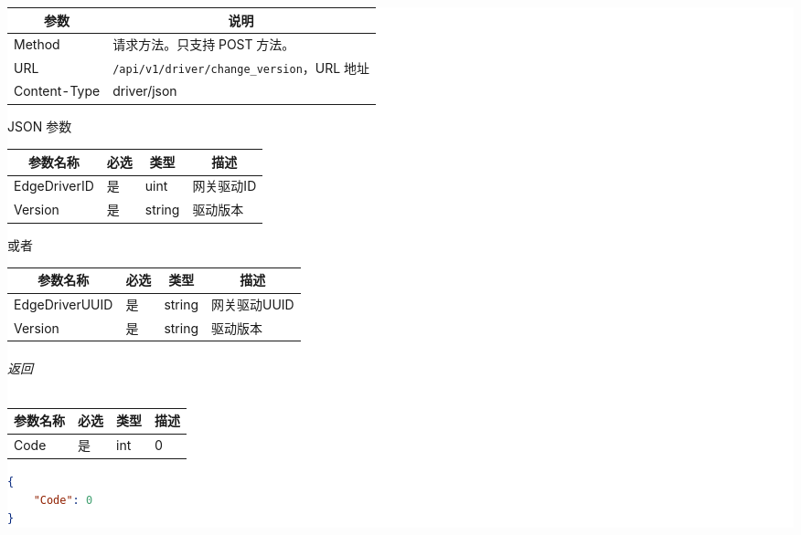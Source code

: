 |参数|说明|
|---|---|
|Method|请求方法。只支持 POST 方法。|
|URL|`/api/v1/driver/change_version`，URL 地址|
|Content-Type|driver/json|

JSON 参数

|参数名称|必选|类型|描述|
|---|---|---|---|
|EdgeDriverID|是|uint|网关驱动ID|
|Version|是|string|驱动版本|

或者

|参数名称|必选|类型|描述|
|---|---|---|---|
|EdgeDriverUUID|是|string|网关驱动UUID|
|Version|是|string|驱动版本|

###### 返回
|参数名称|必选|类型|描述|
|---|---|---|---|
|Code|是|int|0|

```json
{
    "Code": 0
}
```